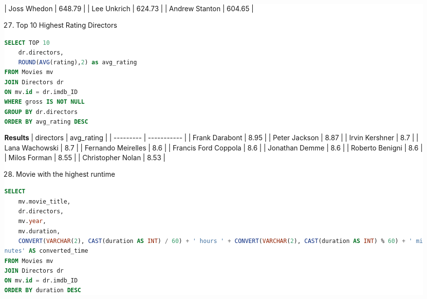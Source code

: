 | Joss Whedon | 648\.79 | 
| Lee Unkrich | 624\.73 | 
| Andrew Stanton | 604\.65 |


27. Top 10 Highest Rating Directors

```sql
SELECT TOP 10
	dr.directors,
	ROUND(AVG(rating),2) as avg_rating
FROM Movies mv
JOIN Directors dr
ON mv.id = dr.imdb_ID
WHERE gross IS NOT NULL
GROUP BY dr.directors
ORDER BY avg_rating DESC
```

**Results**
| directors | avg\_rating |
| --------- | ----------- |
| Frank Darabont | 8\.95 | 
| Peter Jackson | 8\.87 | 
| Irvin Kershner | 8\.7 | 
| Lana Wachowski | 8\.7 | 
| Fernando Meirelles | 8\.6 | 
| Francis Ford Coppola | 8\.6 | 
| Jonathan Demme | 8\.6 | 
| Roberto Benigni | 8\.6 | 
| Milos Forman | 8\.55 | 
| Christopher Nolan | 8\.53 |


28. Movie with the highest runtime

```sql
SELECT
	mv.movie_title,
	dr.directors,
	mv.year,
	mv.duration,
    CONVERT(VARCHAR(2), CAST(duration AS INT) / 60) + ' hours ' + CONVERT(VARCHAR(2), CAST(duration AS INT) % 60) + ' minutes' AS converted_time
FROM Movies mv
JOIN Directors dr
ON mv.id = dr.imdb_ID
ORDER BY duration DESC
```
